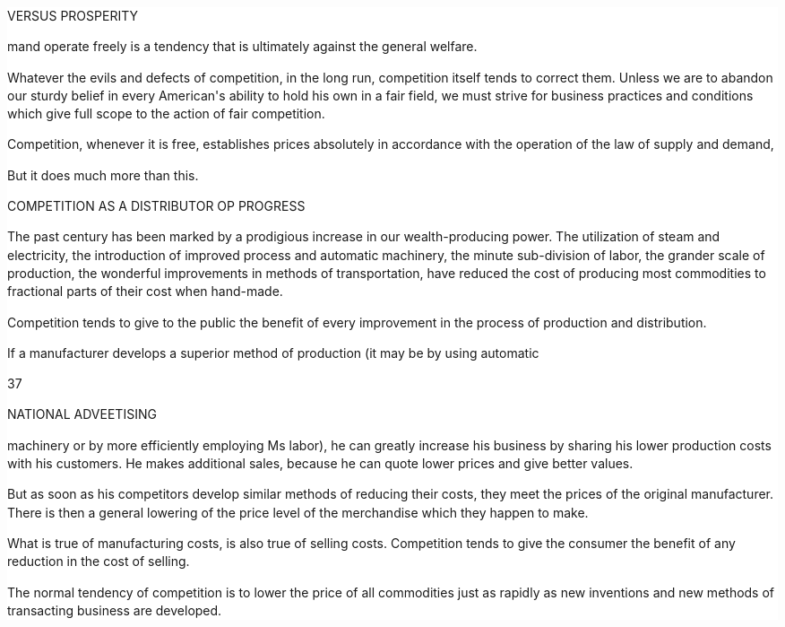 VERSUS PROSPERITY

mand operate freely is a tendency that is ultimately against
the general welfare.

Whatever the evils and defects of competition, in the long
run, competition itself tends to correct them. Unless we are
to abandon our sturdy belief in every American's ability to
hold his own in a fair field, we must strive for business
practices and conditions which give full scope to the action
of fair competition.

Competition, whenever it is free, establishes prices
absolutely in accordance with the operation of the law of
supply and demand,

But it does much more than this.

COMPETITION AS A DISTRIBUTOR OP PROGRESS

The past century has been marked by a prodigious increase in
our wealth-producing power. The utilization of steam and
electricity, the introduction of improved process and
automatic machinery, the minute sub-division of labor, the
grander scale of production, the wonderful improvements in
methods of transportation, have reduced the cost of
producing most commodities to fractional parts of their cost
when hand-made.

Competition tends to give to the public the benefit of every
improvement in the process of production and distribution.

If a manufacturer develops a superior method of production
(it may be by using automatic

37

NATIONAL ADVEETISING

machinery or by more efficiently employing Ms labor), he can
greatly increase his business by sharing his lower
production costs with his customers. He makes additional
sales, because he can quote lower prices and give better
values.

But as soon as his competitors develop similar methods of
reducing their costs, they meet the prices of the original
manufacturer. There is then a general lowering of the price
level of the merchandise which they happen to make.

What is true of manufacturing costs, is also true of selling
costs. Competition tends to give the consumer the benefit of
any reduction in the cost of selling.

The normal tendency of competition is to lower the price of
all commodities just as rapidly as new inventions and new
methods of transacting business are developed.
